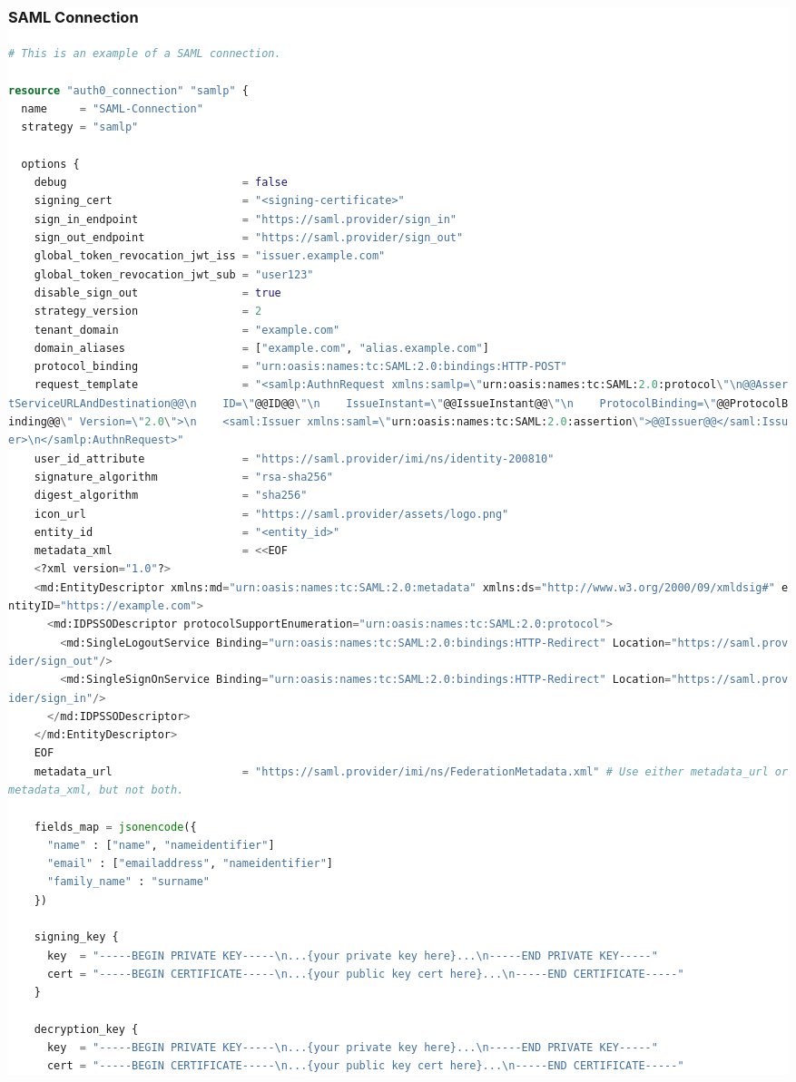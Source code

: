 ### SAML Connection

```terraform
# This is an example of a SAML connection.

resource "auth0_connection" "samlp" {
  name     = "SAML-Connection"
  strategy = "samlp"

  options {
    debug                           = false
    signing_cert                    = "<signing-certificate>"
    sign_in_endpoint                = "https://saml.provider/sign_in"
    sign_out_endpoint               = "https://saml.provider/sign_out"
    global_token_revocation_jwt_iss = "issuer.example.com"
    global_token_revocation_jwt_sub = "user123"
    disable_sign_out                = true
    strategy_version                = 2
    tenant_domain                   = "example.com"
    domain_aliases                  = ["example.com", "alias.example.com"]
    protocol_binding                = "urn:oasis:names:tc:SAML:2.0:bindings:HTTP-POST"
    request_template                = "<samlp:AuthnRequest xmlns:samlp=\"urn:oasis:names:tc:SAML:2.0:protocol\"\n@@AssertServiceURLAndDestination@@\n    ID=\"@@ID@@\"\n    IssueInstant=\"@@IssueInstant@@\"\n    ProtocolBinding=\"@@ProtocolBinding@@\" Version=\"2.0\">\n    <saml:Issuer xmlns:saml=\"urn:oasis:names:tc:SAML:2.0:assertion\">@@Issuer@@</saml:Issuer>\n</samlp:AuthnRequest>"
    user_id_attribute               = "https://saml.provider/imi/ns/identity-200810"
    signature_algorithm             = "rsa-sha256"
    digest_algorithm                = "sha256"
    icon_url                        = "https://saml.provider/assets/logo.png"
    entity_id                       = "<entity_id>"
    metadata_xml                    = <<EOF
    <?xml version="1.0"?>
    <md:EntityDescriptor xmlns:md="urn:oasis:names:tc:SAML:2.0:metadata" xmlns:ds="http://www.w3.org/2000/09/xmldsig#" entityID="https://example.com">
      <md:IDPSSODescriptor protocolSupportEnumeration="urn:oasis:names:tc:SAML:2.0:protocol">
        <md:SingleLogoutService Binding="urn:oasis:names:tc:SAML:2.0:bindings:HTTP-Redirect" Location="https://saml.provider/sign_out"/>
        <md:SingleSignOnService Binding="urn:oasis:names:tc:SAML:2.0:bindings:HTTP-Redirect" Location="https://saml.provider/sign_in"/>
      </md:IDPSSODescriptor>
    </md:EntityDescriptor>
    EOF
    metadata_url                    = "https://saml.provider/imi/ns/FederationMetadata.xml" # Use either metadata_url or metadata_xml, but not both.

    fields_map = jsonencode({
      "name" : ["name", "nameidentifier"]
      "email" : ["emailaddress", "nameidentifier"]
      "family_name" : "surname"
    })

    signing_key {
      key  = "-----BEGIN PRIVATE KEY-----\n...{your private key here}...\n-----END PRIVATE KEY-----"
      cert = "-----BEGIN CERTIFICATE-----\n...{your public key cert here}...\n-----END CERTIFICATE-----"
    }

    decryption_key {
      key  = "-----BEGIN PRIVATE KEY-----\n...{your private key here}...\n-----END PRIVATE KEY-----"
      cert = "-----BEGIN CERTIFICATE-----\n...{your public key cert here}...\n-----END CERTIFICATE-----"
```